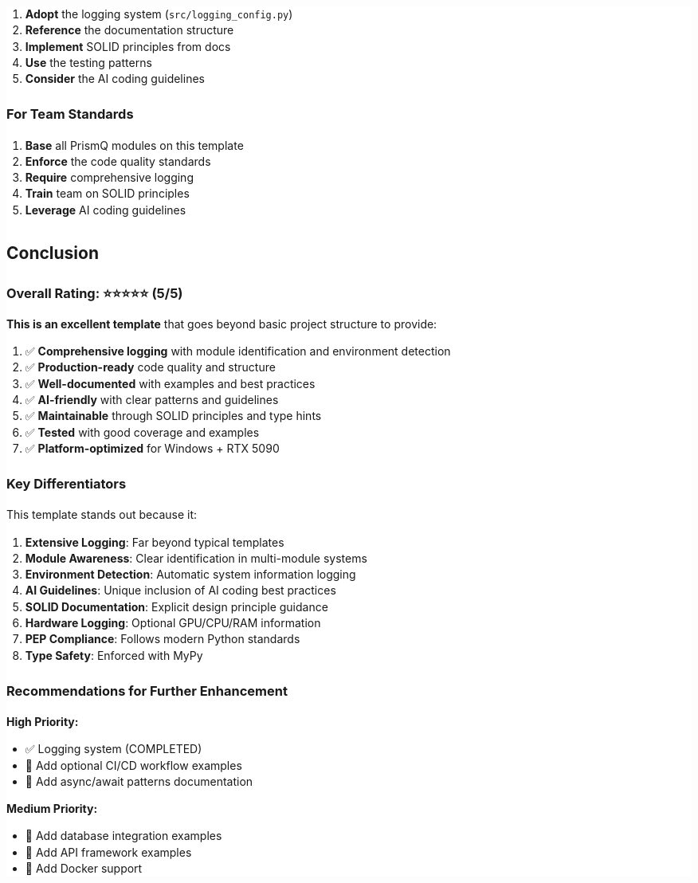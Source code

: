 1. **Adopt** the logging system (`src/logging_config.py`)
2. **Reference** the documentation structure
3. **Implement** SOLID principles from docs
4. **Use** the testing patterns
5. **Consider** the AI coding guidelines

### For Team Standards

1. **Base** all PrismQ modules on this template
2. **Enforce** the code quality standards
3. **Require** comprehensive logging
4. **Train** team on SOLID principles
5. **Leverage** AI coding guidelines

## Conclusion

### Overall Rating: ⭐⭐⭐⭐⭐ (5/5)

**This is an excellent template** that goes beyond basic project structure to provide:

1. ✅ **Comprehensive logging** with module identification and environment detection
2. ✅ **Production-ready** code quality and structure
3. ✅ **Well-documented** with examples and best practices
4. ✅ **AI-friendly** with clear patterns and guidelines
5. ✅ **Maintainable** through SOLID principles and type hints
6. ✅ **Tested** with good coverage and examples
7. ✅ **Platform-optimized** for Windows + RTX 5090

### Key Differentiators

This template stands out because it:

1. **Extensive Logging**: Far beyond typical templates
2. **Module Awareness**: Clear identification in multi-module systems
3. **Environment Detection**: Automatic system information logging
4. **AI Guidelines**: Unique inclusion of AI coding best practices
5. **SOLID Documentation**: Explicit design principle guidance
6. **Hardware Logging**: Optional GPU/CPU/RAM information
7. **PEP Compliance**: Follows modern Python standards
8. **Type Safety**: Enforced with MyPy

### Recommendations for Further Enhancement

**High Priority:**
- ✅ Logging system (COMPLETED)
- 🔄 Add optional CI/CD workflow examples
- 🔄 Add async/await patterns documentation

**Medium Priority:**
- 🔄 Add database integration examples
- 🔄 Add API framework examples
- 🔄 Add Docker support
